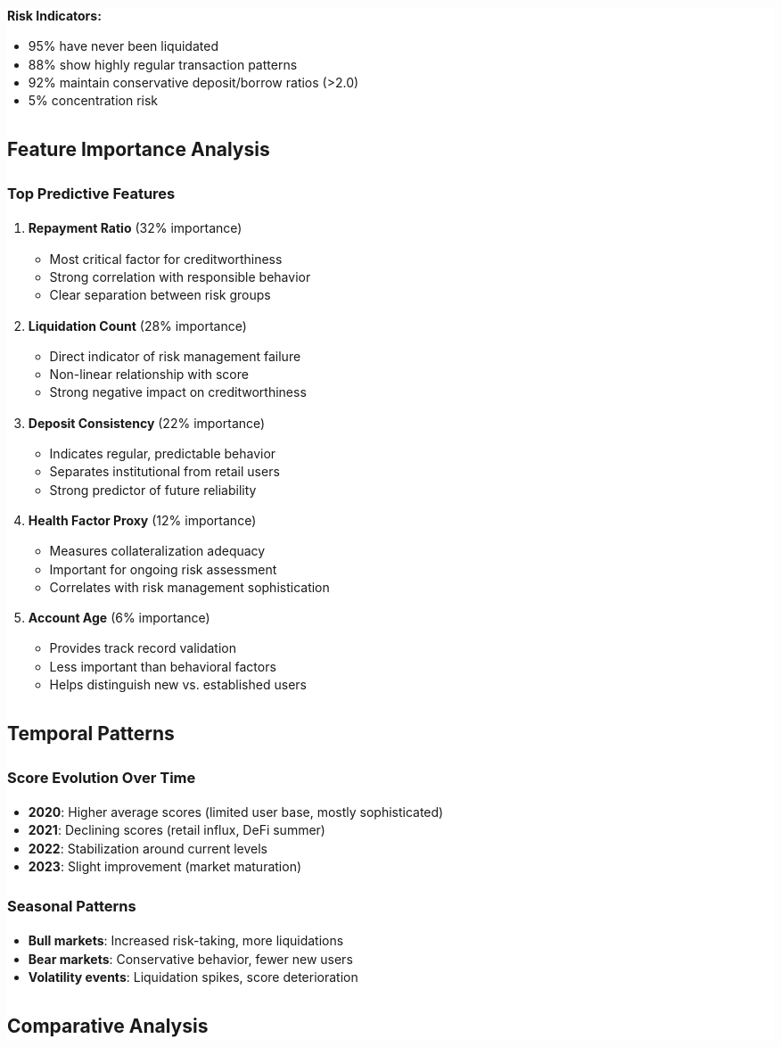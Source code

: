 **Risk Indicators:**
- 95% have never been liquidated
- 88% show highly regular transaction patterns
- 92% maintain conservative deposit/borrow ratios (>2.0)
- 5% concentration risk

## Feature Importance Analysis

### Top Predictive Features

1. **Repayment Ratio** (32% importance)
   - Most critical factor for creditworthiness
   - Strong correlation with responsible behavior
   - Clear separation between risk groups

2. **Liquidation Count** (28% importance)
   - Direct indicator of risk management failure
   - Non-linear relationship with score
   - Strong negative impact on creditworthiness

3. **Deposit Consistency** (22% importance)
   - Indicates regular, predictable behavior
   - Separates institutional from retail users
   - Strong predictor of future reliability

4. **Health Factor Proxy** (12% importance)
   - Measures collateralization adequacy
   - Important for ongoing risk assessment
   - Correlates with risk management sophistication

5. **Account Age** (6% importance)
   - Provides track record validation
   - Less important than behavioral factors
   - Helps distinguish new vs. established users

## Temporal Patterns

### Score Evolution Over Time

- **2020**: Higher average scores (limited user base, mostly sophisticated)
- **2021**: Declining scores (retail influx, DeFi summer)
- **2022**: Stabilization around current levels
- **2023**: Slight improvement (market maturation)

### Seasonal Patterns

- **Bull markets**: Increased risk-taking, more liquidations
- **Bear markets**: Conservative behavior, fewer new users
- **Volatility events**: Liquidation spikes, score deterioration

## Comparative Analysis
